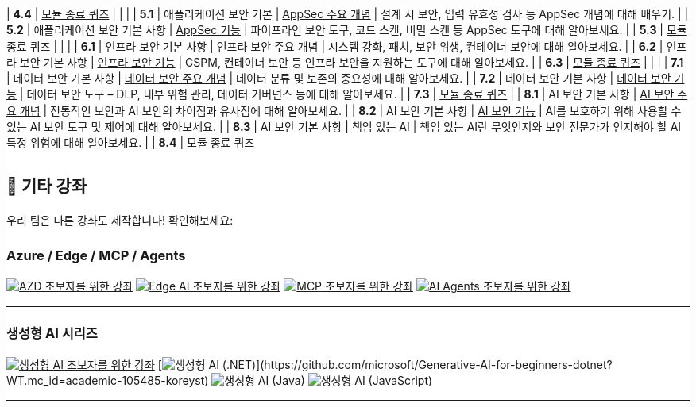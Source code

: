 | **4.4**           | [모듈 종료 퀴즈](https://github.com/microsoft/Security-101/blob/main/4.4%20End%20of%20module%20quiz.md)                        |                                      |                                                                                                                 |
| **5.1**           | 애플리케이션 보안 기본         | [AppSec 주요 개념](https://github.com/microsoft/Security-101/blob/main/5.1%20AppSec%20key%20concepts.md)                  | 설계 시 보안, 입력 유효성 검사 등 AppSec 개념에 대해 배우기.                                    |
| **5.2**           | 애플리케이션 보안 기본 사항              | [AppSec 기능](https://github.com/microsoft/Security-101/blob/main/5.2%20AppSec%20key%20capabilities.md)                  | 파이프라인 보안 도구, 코드 스캔, 비밀 스캔 등 AppSec 도구에 대해 알아보세요.                       |
| **5.3**           | [모듈 종료 퀴즈](https://github.com/microsoft/Security-101/blob/main/5.3%20End%20of%20module%20quiz.md)                        |                                      |                                                                                                                 |
| **6.1**           | 인프라 보안 기본 사항                    | [인프라 보안 주요 개념](https://github.com/microsoft/Security-101/blob/main/6.1%20Infrastructure%20security%20key%20concepts.md) | 시스템 강화, 패치, 보안 위생, 컨테이너 보안에 대해 알아보세요.                                  |
| **6.2**           | 인프라 보안 기본 사항                    | [인프라 보안 기능](https://github.com/microsoft/Security-101/blob/main/6.2%20Infrastructure%20security%20capabilities.md) | CSPM, 컨테이너 보안 등 인프라 보안을 지원하는 도구에 대해 알아보세요.            |
| **6.3**           | [모듈 종료 퀴즈](https://github.com/microsoft/Security-101/blob/main/6.3%20End%20of%20module%20quiz.md)                        |                                      |                                                                                                                 |
| **7.1**           | 데이터 보안 기본 사항                    | [데이터 보안 주요 개념](https://github.com/microsoft/Security-101/blob/main/7.1%20Data%20security%20key%20concepts.md)           | 데이터 분류 및 보존의 중요성에 대해 알아보세요.                     |
| **7.2**           | 데이터 보안 기본 사항                    | [데이터 보안 기능](https://github.com/microsoft/Security-101/blob/main/7.2%20Data%20security%20capabilities.md)           | 데이터 보안 도구 – DLP, 내부 위험 관리, 데이터 거버넌스 등에 대해 알아보세요.                          |
| **7.3**           | [모듈 종료 퀴즈](https://github.com/microsoft/Security-101/blob/main/7.3%20End%20of%20module%20quiz.md)                        |
| **8.1**           | AI 보안 기본 사항                        | [AI 보안 주요 개념](https://github.com/microsoft/Security-101/blob/main/8.1%20AI%20security%20key%20concepts.md)          | 전통적인 보안과 AI 보안의 차이점과 유사점에 대해 알아보세요.                 |
| **8.2**           | AI 보안 기본 사항                        | [AI 보안 기능](https://github.com/microsoft/Security-101/blob/main/8.2%20AI%20security%20capabilities.md)           | AI를 보호하기 위해 사용할 수 있는 AI 보안 도구 및 제어에 대해 알아보세요.                         |
| **8.3**           | AI 보안 기본 사항                        | [책임 있는 AI](https://github.com/microsoft/Security-101/blob/main/8.3%20Responsible%20AI.md)          | 책임 있는 AI란 무엇인지와 보안 전문가가 인지해야 할 AI 특정 위험에 대해 알아보세요.                          |
| **8.4**           | [모듈 종료 퀴즈](https://github.com/microsoft/Security-101/blob/main/8.4%20End%20of%20module%20quiz.md)     

## 🎒 기타 강좌 

우리 팀은 다른 강좌도 제작합니다! 확인해보세요:

### Azure / Edge / MCP / Agents
[![AZD 초보자를 위한 강좌](https://img.shields.io/badge/AZD%20for%20Beginners-0078D4?style=for-the-badge&labelColor=E5E7EB&color=0078D4)](https://github.com/microsoft/AZD-for-beginners?WT.mc_id=academic-105485-koreyst)
[![Edge AI 초보자를 위한 강좌](https://img.shields.io/badge/Edge%20AI%20for%20Beginners-00B8E4?style=for-the-badge&labelColor=E5E7EB&color=00B8E4)](https://github.com/microsoft/edgeai-for-beginners?WT.mc_id=academic-105485-koreyst)
[![MCP 초보자를 위한 강좌](https://img.shields.io/badge/MCP%20for%20Beginners-009688?style=for-the-badge&labelColor=E5E7EB&color=009688)](https://github.com/microsoft/mcp-for-beginners?WT.mc_id=academic-105485-koreyst)
[![AI Agents 초보자를 위한 강좌](https://img.shields.io/badge/AI%20Agents%20for%20Beginners-00C49A?style=for-the-badge&labelColor=E5E7EB&color=00C49A)](https://github.com/microsoft/ai-agents-for-beginners?WT.mc_id=academic-105485-koreyst)

---

### 생성형 AI 시리즈
[![생성형 AI 초보자를 위한 강좌](https://img.shields.io/badge/Generative%20AI%20for%20Beginners-8B5CF6?style=for-the-badge&labelColor=E5E7EB&color=8B5CF6)](https://github.com/microsoft/generative-ai-for-beginners?WT.mc_id=academic-105485-koreyst)
[![생성형 AI (.NET)](https://img.shields.io/badge/Generative%20AI%20(.NET)-9333EA?style=for-the-badge&labelColor=E5E7EB&color=9333EA)](https://github.com/microsoft/Generative-AI-for-beginners-dotnet?WT.mc_id=academic-105485-koreyst)
[![생성형 AI (Java)](https://img.shields.io/badge/Generative%20AI%20(Java)-C084FC?style=for-the-badge&labelColor=E5E7EB&color=C084FC)](https://github.com/microsoft/generative-ai-for-beginners-java?WT.mc_id=academic-105485-koreyst)
[![생성형 AI (JavaScript)](https://img.shields.io/badge/Generative%20AI%20(JavaScript)-E879F9?style=for-the-badge&labelColor=E5E7EB&color=E879F9)](https://github.com/microsoft/generative-ai-with-javascript?WT.mc_id=academic-105485-koreyst)

---